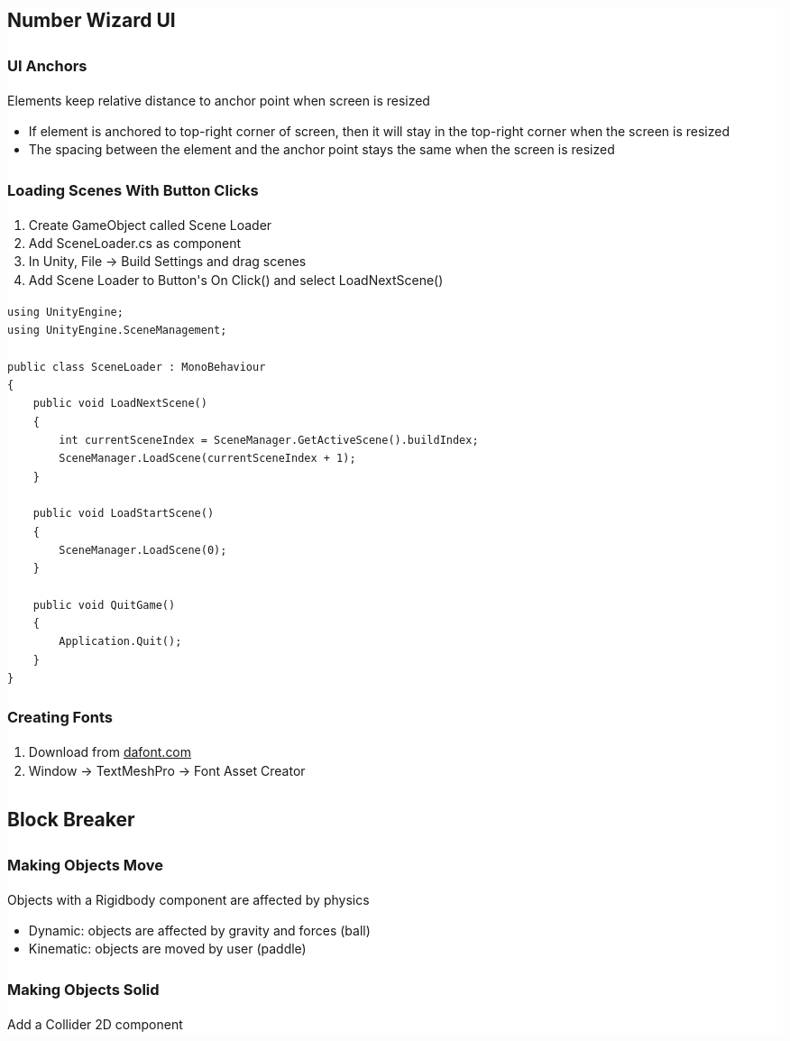 ## Number Wizard UI

### UI Anchors
Elements keep relative distance to anchor point when screen is resized
- If element is anchored to top-right corner of screen, then it will stay in the top-right corner when the screen is resized
- The spacing between the element and the anchor point stays the same when the screen is resized

### Loading Scenes With Button Clicks
1. Create GameObject called Scene Loader
2. Add SceneLoader.cs as component
3. In Unity, File -> Build Settings and drag scenes
4. Add Scene Loader to Button's On Click() and select LoadNextScene()

```
using UnityEngine;
using UnityEngine.SceneManagement;

public class SceneLoader : MonoBehaviour
{
    public void LoadNextScene()
    {
        int currentSceneIndex = SceneManager.GetActiveScene().buildIndex;
        SceneManager.LoadScene(currentSceneIndex + 1);
    }

    public void LoadStartScene()
    {
        SceneManager.LoadScene(0);
    }
    
    public void QuitGame()
    {
        Application.Quit();
    }
}
```

### Creating Fonts
1. Download from [dafont.com](https://dafont.com)
2. Window -> TextMeshPro -> Font Asset Creator

## Block Breaker

### Making Objects Move
Objects with a Rigidbody component are affected by physics
- Dynamic: objects are affected by gravity and forces (ball)
- Kinematic: objects are moved by user (paddle)

### Making Objects Solid
Add a Collider 2D component

